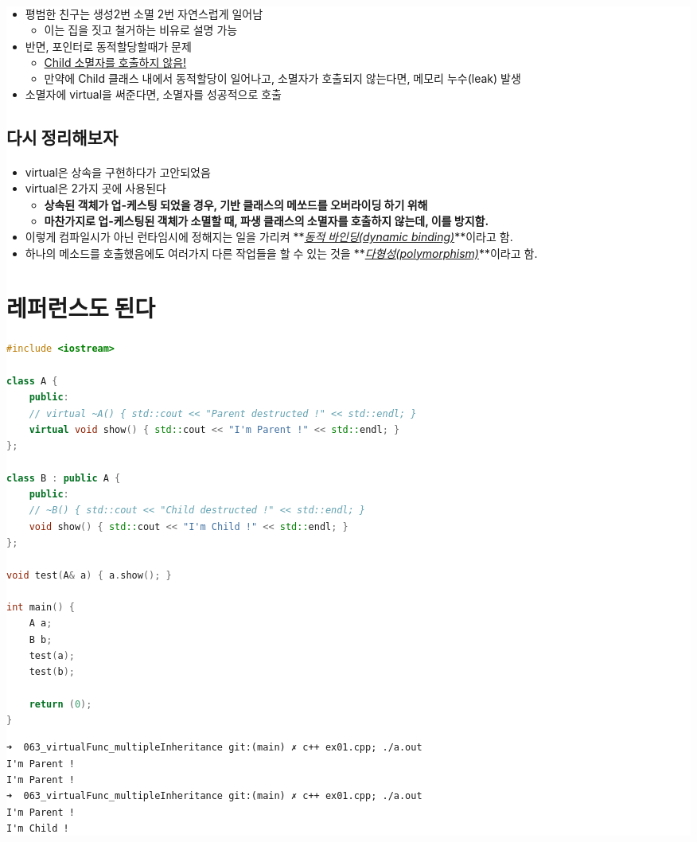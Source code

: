 - 평범한 친구는 생성2번 소멸 2번 자연스럽게 일어남
    - 이는 집을 짓고 철거하는 비유로 설명 가능
- 반면, 포인터로 동적할당할때가 문제
    - <u>Child 소멸자를 호출하지 않음!</u>
    - 만약에 Child 클래스 내에서 동적할당이 일어나고, 소멸자가 호출되지 않는다면, 메모리 누수(leak) 발생
- 소멸자에 virtual을 써준다면, 소멸자를 성공적으로 호출



## 다시 정리해보자

- virtual은 상속을 구현하다가 고안되었음
- virtual은 2가지 곳에 사용된다
    - **상속된 객체가 업-케스팅 되었을 경우, 기반 클래스의 메쏘드를 오버라이딩 하기 위해**
    - **마찬가지로 업-케스팅된 객체가 소멸할 때, 파생 클래스의 소멸자를 호출하지 않는데, 이를 방지함.**
- 이렇게 컴파일시가 아닌 런타임시에 정해지는 일을 가리켜 **<u>*동적 바인딩(dynamic binding)*</u>**이라고 함.
- 하나의 메소드를 호출했음에도 여러가지 다른 작업들을 할 수 있는 것을 **<u>*다형성(polymorphism)*</u>**이라고 함.



# 레퍼런스도 된다

```c++
#include <iostream>

class A {
	public:
	// virtual ~A() { std::cout << "Parent destructed !" << std::endl; }
	virtual void show() { std::cout << "I'm Parent !" << std::endl; }
};

class B : public A {
	public:
	// ~B() { std::cout << "Child destructed !" << std::endl; }
	void show() { std::cout << "I'm Child !" << std::endl; }
};

void test(A& a) { a.show(); }

int main() {
	A a;
	B b;
	test(a);
	test(b);

	return (0);
}
```

```shell
➜  063_virtualFunc_multipleInheritance git:(main) ✗ c++ ex01.cpp; ./a.out 
I'm Parent !
I'm Parent !
➜  063_virtualFunc_multipleInheritance git:(main) ✗ c++ ex01.cpp; ./a.out 
I'm Parent !
I'm Child !
```
